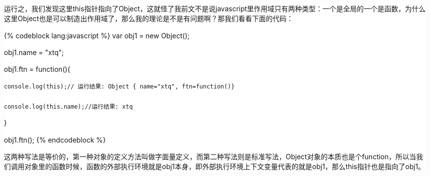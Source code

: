 运行之，我们发现这里this指针指向了Object，这就怪了我前文不是说javascript里作用域只有两种类型：一个是全局的一个是函数，为什么这里Object也是可以制造出作用域了，那么我的理论是不是有问题啊？那我们看看下面的代码：

{% codeblock lang:javascript %}
var obj1 = new Object();

obj1.name = "xtq";

obj1.ftn = function(){

    console.log(this);// 运行结果: Object { name="xtq", ftn=function()}

    console.log(this.name);//运行结果: xtq

}

obj1.ftn();
{% endcodeblock %}

这两种写法是等价的，第一种对象的定义方法叫做字面量定义，而第二种写法则是标准写法，Object对象的本质也是个function，所以当我们调用对象里的函数时候，函数的外部执行环境就是obj1本身，即外部执行环境上下文变量代表的就是obj1，那么this指针也是指向了obj1。